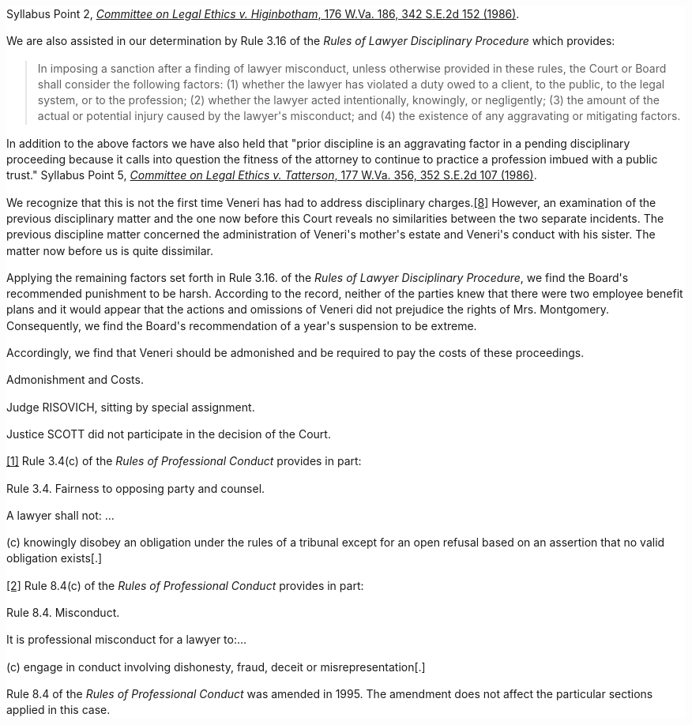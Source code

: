 Syllabus Point 2, [_Committee on Legal Ethics v. Higinbotham_, 176 W.Va. 186, 342 S.E.2d 152 (1986)](https://scholar.google.com/scholar_case?case=1691053721125461292&hl=en&as_sdt=6,34).

We are also assisted in our determination by Rule 3.16 of the _Rules of Lawyer Disciplinary Procedure_ which provides:

> In imposing a sanction after a finding of lawyer misconduct, unless otherwise provided in these rules, the Court or Board shall consider the following factors: (1) whether the lawyer has violated a duty owed to a client, to the public, to the legal system, or to the profession; (2) whether the lawyer acted intentionally, knowingly, or negligently; (3) the amount of the actual or potential injury caused by the lawyer's misconduct; and (4) the existence of any aggravating or mitigating factors.

In addition to the above factors we have also held that "prior discipline is an aggravating factor in a pending disciplinary proceeding because it calls into question the fitness of the attorney to continue to practice a profession imbued with a public trust." Syllabus Point 5, [_Committee on Legal Ethics v. Tatterson_, 177 W.Va. 356, 352 S.E.2d 107 (1986)](https://scholar.google.com/scholar_case?case=3464633483745317065&hl=en&as_sdt=6,34).

We recognize that this is not the first time Veneri has had to address disciplinary charges.[[8]](https://scholar.google.com/scholar_case?case=1499306831844399581#[8]) However, an examination of the previous disciplinary matter and the one now before this Court reveals no similarities between the two separate incidents. The previous discipline matter concerned the administration of Veneri's mother's estate and Veneri's conduct with his sister. The matter now before us is quite dissimilar.

Applying the remaining factors set forth in Rule 3.16. of the _Rules of Lawyer Disciplinary Procedure_, we find the Board's recommended punishment to be harsh. According to the record, neither of the parties knew that there were two employee benefit plans and it would appear that the actions and omissions of Veneri did not prejudice the rights of Mrs. Montgomery. Consequently, we find the Board's recommendation of a year's suspension to be extreme.

Accordingly, we find that Veneri should be admonished and be required to pay the costs of these proceedings.

Admonishment and Costs.

Judge RISOVICH, sitting by special assignment.

Justice SCOTT did not participate in the decision of the Court.

[[1]](https://scholar.google.com/scholar_case?case=1499306831844399581#r[1]) Rule 3.4(c) of the _Rules of Professional Conduct_ provides in part:

Rule 3.4. Fairness to opposing party and counsel.

A lawyer shall not: ...

(c) knowingly disobey an obligation under the rules of a tribunal except for an open refusal based on an assertion that no valid obligation exists[.]

[[2]](https://scholar.google.com/scholar_case?case=1499306831844399581#r[2]) Rule 8.4(c) of the _Rules of Professional Conduct_ provides in part:

Rule 8.4. Misconduct.

It is professional misconduct for a lawyer to:...

(c) engage in conduct involving dishonesty, fraud, deceit or misrepresentation[.]

Rule 8.4 of the _Rules of Professional Conduct_ was amended in 1995. The amendment does not affect the particular sections applied in this case.
